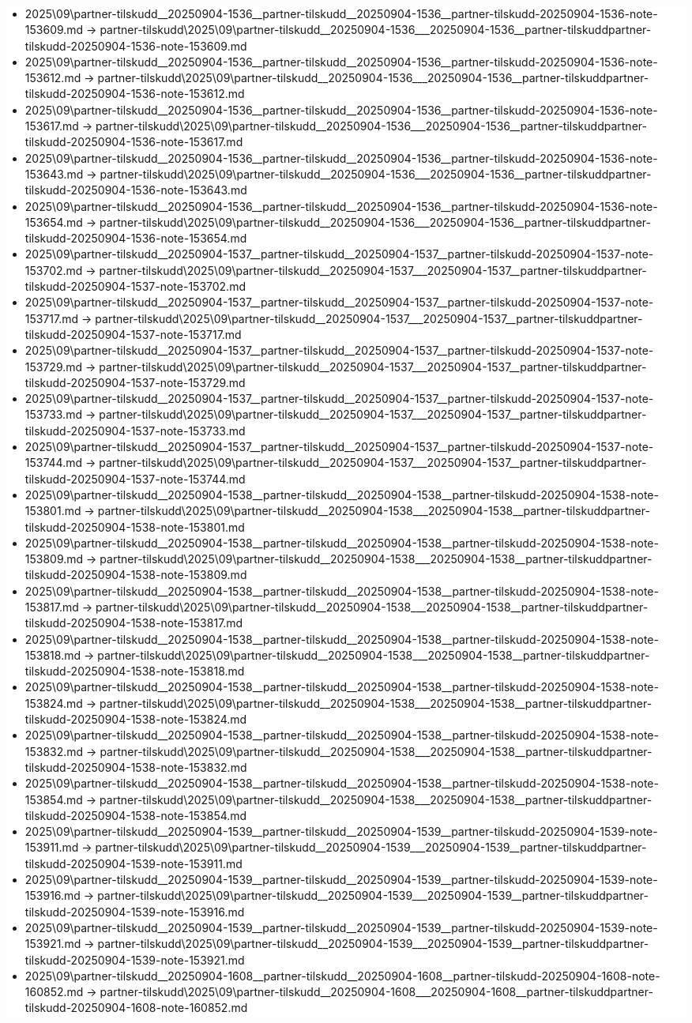 - 2025\09\partner-tilskudd__20250904-1536__partner-tilskudd__20250904-1536__partner-tilskudd-20250904-1536-note-153609.md  ->  partner-tilskudd\2025\09\partner-tilskudd__20250904-1536___20250904-1536__partner-tilskuddpartner-tilskudd-20250904-1536-note-153609.md
- 2025\09\partner-tilskudd__20250904-1536__partner-tilskudd__20250904-1536__partner-tilskudd-20250904-1536-note-153612.md  ->  partner-tilskudd\2025\09\partner-tilskudd__20250904-1536___20250904-1536__partner-tilskuddpartner-tilskudd-20250904-1536-note-153612.md
- 2025\09\partner-tilskudd__20250904-1536__partner-tilskudd__20250904-1536__partner-tilskudd-20250904-1536-note-153617.md  ->  partner-tilskudd\2025\09\partner-tilskudd__20250904-1536___20250904-1536__partner-tilskuddpartner-tilskudd-20250904-1536-note-153617.md
- 2025\09\partner-tilskudd__20250904-1536__partner-tilskudd__20250904-1536__partner-tilskudd-20250904-1536-note-153643.md  ->  partner-tilskudd\2025\09\partner-tilskudd__20250904-1536___20250904-1536__partner-tilskuddpartner-tilskudd-20250904-1536-note-153643.md
- 2025\09\partner-tilskudd__20250904-1536__partner-tilskudd__20250904-1536__partner-tilskudd-20250904-1536-note-153654.md  ->  partner-tilskudd\2025\09\partner-tilskudd__20250904-1536___20250904-1536__partner-tilskuddpartner-tilskudd-20250904-1536-note-153654.md
- 2025\09\partner-tilskudd__20250904-1537__partner-tilskudd__20250904-1537__partner-tilskudd-20250904-1537-note-153702.md  ->  partner-tilskudd\2025\09\partner-tilskudd__20250904-1537___20250904-1537__partner-tilskuddpartner-tilskudd-20250904-1537-note-153702.md
- 2025\09\partner-tilskudd__20250904-1537__partner-tilskudd__20250904-1537__partner-tilskudd-20250904-1537-note-153717.md  ->  partner-tilskudd\2025\09\partner-tilskudd__20250904-1537___20250904-1537__partner-tilskuddpartner-tilskudd-20250904-1537-note-153717.md
- 2025\09\partner-tilskudd__20250904-1537__partner-tilskudd__20250904-1537__partner-tilskudd-20250904-1537-note-153729.md  ->  partner-tilskudd\2025\09\partner-tilskudd__20250904-1537___20250904-1537__partner-tilskuddpartner-tilskudd-20250904-1537-note-153729.md
- 2025\09\partner-tilskudd__20250904-1537__partner-tilskudd__20250904-1537__partner-tilskudd-20250904-1537-note-153733.md  ->  partner-tilskudd\2025\09\partner-tilskudd__20250904-1537___20250904-1537__partner-tilskuddpartner-tilskudd-20250904-1537-note-153733.md
- 2025\09\partner-tilskudd__20250904-1537__partner-tilskudd__20250904-1537__partner-tilskudd-20250904-1537-note-153744.md  ->  partner-tilskudd\2025\09\partner-tilskudd__20250904-1537___20250904-1537__partner-tilskuddpartner-tilskudd-20250904-1537-note-153744.md
- 2025\09\partner-tilskudd__20250904-1538__partner-tilskudd__20250904-1538__partner-tilskudd-20250904-1538-note-153801.md  ->  partner-tilskudd\2025\09\partner-tilskudd__20250904-1538___20250904-1538__partner-tilskuddpartner-tilskudd-20250904-1538-note-153801.md
- 2025\09\partner-tilskudd__20250904-1538__partner-tilskudd__20250904-1538__partner-tilskudd-20250904-1538-note-153809.md  ->  partner-tilskudd\2025\09\partner-tilskudd__20250904-1538___20250904-1538__partner-tilskuddpartner-tilskudd-20250904-1538-note-153809.md
- 2025\09\partner-tilskudd__20250904-1538__partner-tilskudd__20250904-1538__partner-tilskudd-20250904-1538-note-153817.md  ->  partner-tilskudd\2025\09\partner-tilskudd__20250904-1538___20250904-1538__partner-tilskuddpartner-tilskudd-20250904-1538-note-153817.md
- 2025\09\partner-tilskudd__20250904-1538__partner-tilskudd__20250904-1538__partner-tilskudd-20250904-1538-note-153818.md  ->  partner-tilskudd\2025\09\partner-tilskudd__20250904-1538___20250904-1538__partner-tilskuddpartner-tilskudd-20250904-1538-note-153818.md
- 2025\09\partner-tilskudd__20250904-1538__partner-tilskudd__20250904-1538__partner-tilskudd-20250904-1538-note-153824.md  ->  partner-tilskudd\2025\09\partner-tilskudd__20250904-1538___20250904-1538__partner-tilskuddpartner-tilskudd-20250904-1538-note-153824.md
- 2025\09\partner-tilskudd__20250904-1538__partner-tilskudd__20250904-1538__partner-tilskudd-20250904-1538-note-153832.md  ->  partner-tilskudd\2025\09\partner-tilskudd__20250904-1538___20250904-1538__partner-tilskuddpartner-tilskudd-20250904-1538-note-153832.md
- 2025\09\partner-tilskudd__20250904-1538__partner-tilskudd__20250904-1538__partner-tilskudd-20250904-1538-note-153854.md  ->  partner-tilskudd\2025\09\partner-tilskudd__20250904-1538___20250904-1538__partner-tilskuddpartner-tilskudd-20250904-1538-note-153854.md
- 2025\09\partner-tilskudd__20250904-1539__partner-tilskudd__20250904-1539__partner-tilskudd-20250904-1539-note-153911.md  ->  partner-tilskudd\2025\09\partner-tilskudd__20250904-1539___20250904-1539__partner-tilskuddpartner-tilskudd-20250904-1539-note-153911.md
- 2025\09\partner-tilskudd__20250904-1539__partner-tilskudd__20250904-1539__partner-tilskudd-20250904-1539-note-153916.md  ->  partner-tilskudd\2025\09\partner-tilskudd__20250904-1539___20250904-1539__partner-tilskuddpartner-tilskudd-20250904-1539-note-153916.md
- 2025\09\partner-tilskudd__20250904-1539__partner-tilskudd__20250904-1539__partner-tilskudd-20250904-1539-note-153921.md  ->  partner-tilskudd\2025\09\partner-tilskudd__20250904-1539___20250904-1539__partner-tilskuddpartner-tilskudd-20250904-1539-note-153921.md
- 2025\09\partner-tilskudd__20250904-1608__partner-tilskudd__20250904-1608__partner-tilskudd-20250904-1608-note-160852.md  ->  partner-tilskudd\2025\09\partner-tilskudd__20250904-1608___20250904-1608__partner-tilskuddpartner-tilskudd-20250904-1608-note-160852.md